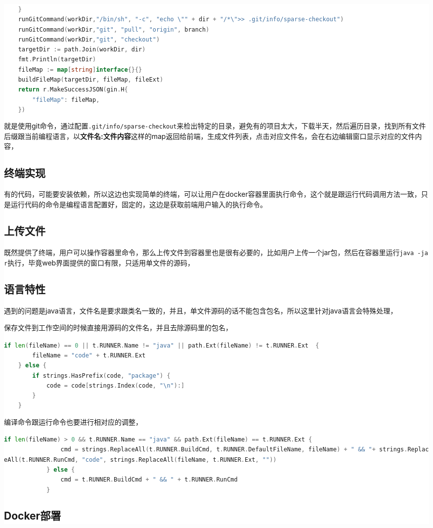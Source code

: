 ```go
	}
	runGitCommand(workDir,"/bin/sh", "-c", "echo \"" + dir + "/*\">> .git/info/sparse-checkout")
	runGitCommand(workDir,"git", "pull", "origin", branch)
	runGitCommand(workDir,"git", "checkout")
	targetDir := path.Join(workDir, dir)
	fmt.Println(targetDir)
	fileMap := map[string]interface{}{}
	buildFileMap(targetDir, fileMap, fileExt)
	return r.MakeSuccessJSON(gin.H{
		"fileMap": fileMap,
	})
```

就是使用git命令，通过配置`.git/info/sparse-checkout`来检出特定的目录，避免有的项目太大，下载半天，然后遍历目录，找到所有文件后缀跟当前编程语言，以**文件名:文件内容**这样的map返回给前端，生成文件列表，点击对应文件名，会在右边编辑窗口显示对应的文件内容，

## 终端实现

有的代码，可能要安装依赖，所以这边也实现简单的终端，可以让用户在docker容器里面执行命令，这个就是跟运行代码调用方法一致，只是运行代码的命令是编程语言配置好，固定的，这边是获取前端用户输入的执行命令。

## 上传文件

既然提供了终端，用户可以操作容器里命令，那么上传文件到容器里也是很有必要的，比如用户上传一个jar包，然后在容器里运行`java -jar`执行，毕竟web界面提供的窗口有限，只适用单文件的源码，

## 语言特性

遇到的问题是java语言，文件名是要求跟类名一致的，并且，单文件源码的话不能包含包名，所以这里针对java语言会特殊处理，

保存文件到工作空间的时候直接用源码的文件名，并且去除源码里的包名，

```go
if len(fileName) == 0 || t.RUNNER.Name != "java" || path.Ext(fileName) != t.RUNNER.Ext  {
		fileName = "code" + t.RUNNER.Ext
	} else {
		if strings.HasPrefix(code, "package") {
			code = code[strings.Index(code, "\n"):]
		}
	}
```

编译命令跟运行命令也要进行相对应的调整，

```go
if len(fileName) > 0 && t.RUNNER.Name == "java" && path.Ext(fileName) == t.RUNNER.Ext {
				cmd = strings.ReplaceAll(t.RUNNER.BuildCmd, t.RUNNER.DefaultFileName, fileName) + " && "+ strings.ReplaceAll(t.RUNNER.RunCmd, "code", strings.ReplaceAll(fileName, t.RUNNER.Ext, ""))
			} else {
				cmd = t.RUNNER.BuildCmd + " && " + t.RUNNER.RunCmd
			}
```

## Docker部署

